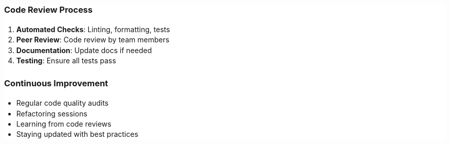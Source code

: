 ### Code Review Process
1. **Automated Checks**: Linting, formatting, tests
2. **Peer Review**: Code review by team members
3. **Documentation**: Update docs if needed
4. **Testing**: Ensure all tests pass

### Continuous Improvement
- Regular code quality audits
- Refactoring sessions
- Learning from code reviews
- Staying updated with best practices 